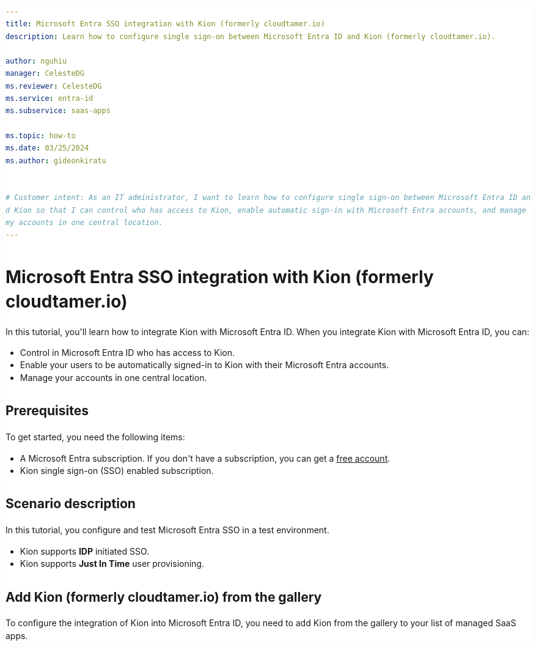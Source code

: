 ```yaml
---
title: Microsoft Entra SSO integration with Kion (formerly cloudtamer.io)
description: Learn how to configure single sign-on between Microsoft Entra ID and Kion (formerly cloudtamer.io).

author: nguhiu
manager: CelesteDG
ms.reviewer: CelesteDG
ms.service: entra-id
ms.subservice: saas-apps

ms.topic: how-to
ms.date: 03/25/2024
ms.author: gideonkiratu


# Customer intent: As an IT administrator, I want to learn how to configure single sign-on between Microsoft Entra ID and Kion so that I can control who has access to Kion, enable automatic sign-in with Microsoft Entra accounts, and manage my accounts in one central location.
---
```


# Microsoft Entra SSO integration with Kion (formerly cloudtamer.io)

In this tutorial, you'll learn how to integrate Kion with Microsoft Entra ID. When you integrate Kion with Microsoft Entra ID, you can:

* Control in Microsoft Entra ID who has access to Kion.
* Enable your users to be automatically signed-in to Kion with their Microsoft Entra accounts.
* Manage your accounts in one central location.

## Prerequisites

To get started, you need the following items:

* A Microsoft Entra subscription. If you don't have a subscription, you can get a [free account](https://azure.microsoft.com/free/).
* Kion single sign-on (SSO) enabled subscription.

## Scenario description

In this tutorial, you configure and test Microsoft Entra SSO in a test environment.

* Kion supports **IDP** initiated SSO.
* Kion supports **Just In Time** user provisioning.

## Add Kion (formerly cloudtamer.io) from the gallery

To configure the integration of Kion into Microsoft Entra ID, you need to add Kion from the gallery to your list of managed SaaS apps.
